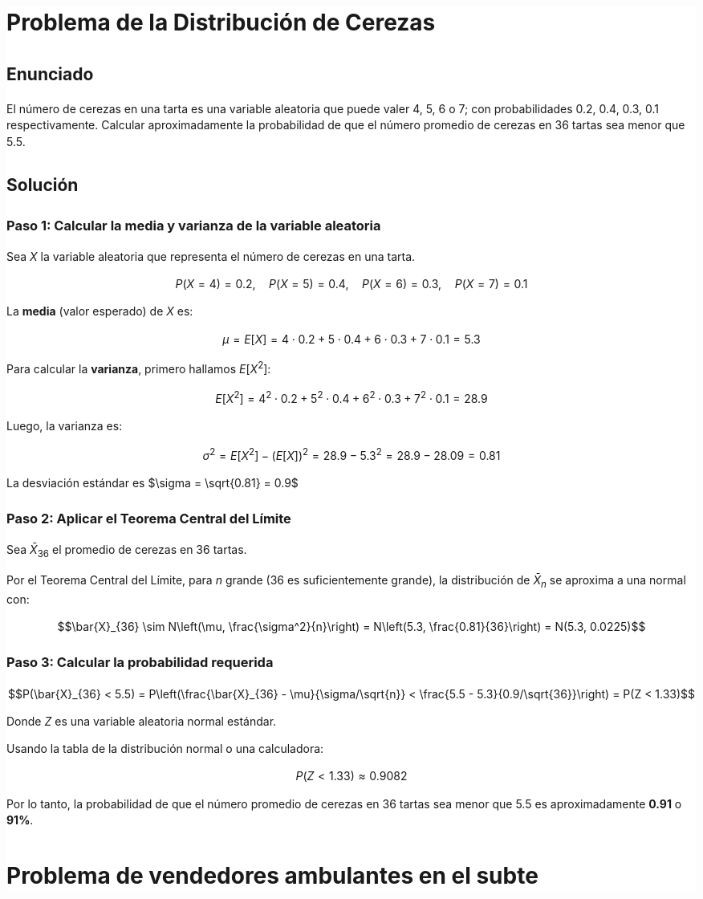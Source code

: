# Problema de la Distribución de Cerezas

## Enunciado

El número de cerezas en una tarta es una variable aleatoria que puede valer 4, 5, 6 o 7; con probabilidades 0.2, 0.4, 0.3, 0.1 respectivamente. Calcular aproximadamente la probabilidad de que el número promedio de cerezas en 36 tartas sea menor que 5.5.

## Solución

### Paso 1: Calcular la media y varianza de la variable aleatoria

Sea $X$ la variable aleatoria que representa el número de cerezas en una tarta.

$$P(X=4) = 0.2, \quad P(X=5) = 0.4, \quad P(X=6) = 0.3, \quad P(X=7) = 0.1$$

La **media** (valor esperado) de $X$ es:

$$\mu = E[X] = 4 \cdot 0.2 + 5 \cdot 0.4 + 6 \cdot 0.3 + 7 \cdot 0.1 = 5.3$$

Para calcular la **varianza**, primero hallamos $E[X^2]$:

$$E[X^2] = 4^2 \cdot 0.2 + 5^2 \cdot 0.4 + 6^2 \cdot 0.3 + 7^2 \cdot 0.1 = 28.9$$

Luego, la varianza es:

$$\sigma^2 = E[X^2] - (E[X])^2 = 28.9 - 5.3^2 = 28.9 - 28.09 = 0.81$$

La desviación estándar es $\sigma = \sqrt{0.81} = 0.9$

### Paso 2: Aplicar el Teorema Central del Límite

Sea $\bar{X}_{36}$ el promedio de cerezas en 36 tartas.

Por el Teorema Central del Límite, para $n$ grande (36 es suficientemente grande), la distribución de $\bar{X}_n$ se aproxima a una normal con:

$$\bar{X}_{36} \sim N\left(\mu, \frac{\sigma^2}{n}\right) = N\left(5.3, \frac{0.81}{36}\right) = N(5.3, 0.0225)$$

### Paso 3: Calcular la probabilidad requerida

$$P(\bar{X}_{36} < 5.5) = P\left(\frac{\bar{X}_{36} - \mu}{\sigma/\sqrt{n}} < \frac{5.5 - 5.3}{0.9/\sqrt{36}}\right) = P(Z < 1.33)$$

Donde $Z$ es una variable aleatoria normal estándar.

Usando la tabla de la distribución normal o una calculadora:

$$P(Z < 1.33) \approx 0.9082$$

Por lo tanto, la probabilidad de que el número promedio de cerezas en 36 tartas sea menor que 5.5 es aproximadamente **0.91** o **91%**.

# Problema de vendedores ambulantes en el subte

